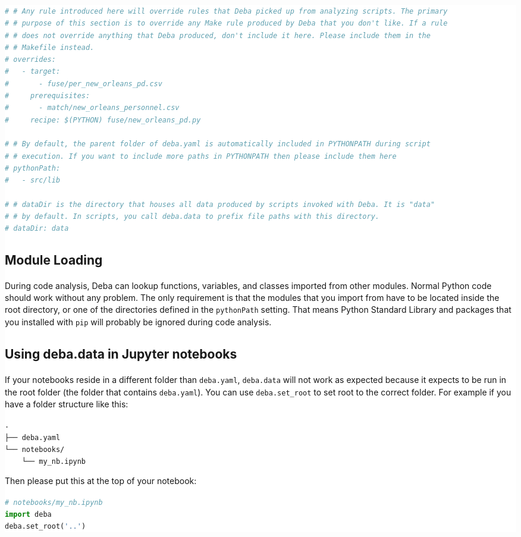 ```yaml
# # Any rule introduced here will override rules that Deba picked up from analyzing scripts. The primary
# # purpose of this section is to override any Make rule produced by Deba that you don't like. If a rule
# # does not override anything that Deba produced, don't include it here. Please include them in the
# # Makefile instead.
# overrides:
#   - target:
#       - fuse/per_new_orleans_pd.csv
#     prerequisites:
#       - match/new_orleans_personnel.csv
#     recipe: $(PYTHON) fuse/new_orleans_pd.py

# # By default, the parent folder of deba.yaml is automatically included in PYTHONPATH during script
# # execution. If you want to include more paths in PYTHONPATH then please include them here
# pythonPath:
#   - src/lib

# # dataDir is the directory that houses all data produced by scripts invoked with Deba. It is "data"
# # by default. In scripts, you call deba.data to prefix file paths with this directory.
# dataDir: data
```

## Module Loading

During code analysis, Deba can lookup functions, variables, and classes imported from other modules. Normal Python code should work without any problem. The only requirement is that the modules that you import from have to be located inside the root directory, or one of the directories defined in the `pythonPath` setting. That means Python Standard Library and packages that you installed with `pip` will probably be ignored during code analysis.

## Using deba.data in Jupyter notebooks

If your notebooks reside in a different folder than `deba.yaml`, `deba.data` will not work as expected because it expects to be run in the root folder (the folder that contains `deba.yaml`). You can use `deba.set_root` to set root to the correct folder. For example if you have a folder structure like this:

```
.
├── deba.yaml
└── notebooks/
    └── my_nb.ipynb
```

Then please put this at the top of your notebook:

```python
# notebooks/my_nb.ipynb
import deba
deba.set_root('..')
```
